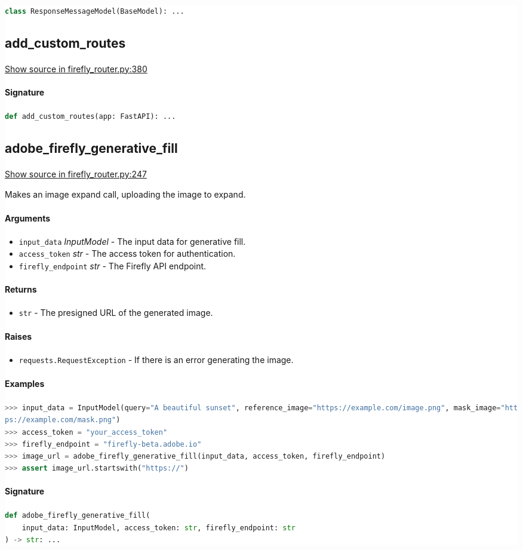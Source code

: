 ```python
class ResponseMessageModel(BaseModel): ...
```



## add_custom_routes

[Show source in firefly_router.py:380](https://github.ibm.com/destiny/ica_integrations_host/blob/main/app/routes/firefly/firefly_router.py#L380)

#### Signature

```python
def add_custom_routes(app: FastAPI): ...
```



## adobe_firefly_generative_fill

[Show source in firefly_router.py:247](https://github.ibm.com/destiny/ica_integrations_host/blob/main/app/routes/firefly/firefly_router.py#L247)

Makes an image expand call, uploading the image to expand.

#### Arguments

- `input_data` *InputModel* - The input data for generative fill.
- `access_token` *str* - The access token for authentication.
- `firefly_endpoint` *str* - The Firefly API endpoint.

#### Returns

- `str` - The presigned URL of the generated image.

#### Raises

- `requests.RequestException` - If there is an error generating the image.

#### Examples

```python
>>> input_data = InputModel(query="A beautiful sunset", reference_image="https://example.com/image.png", mask_image="https://example.com/mask.png")
>>> access_token = "your_access_token"
>>> firefly_endpoint = "firefly-beta.adobe.io"
>>> image_url = adobe_firefly_generative_fill(input_data, access_token, firefly_endpoint)
>>> assert image_url.startswith("https://")
```

#### Signature

```python
def adobe_firefly_generative_fill(
    input_data: InputModel, access_token: str, firefly_endpoint: str
) -> str: ...
```
